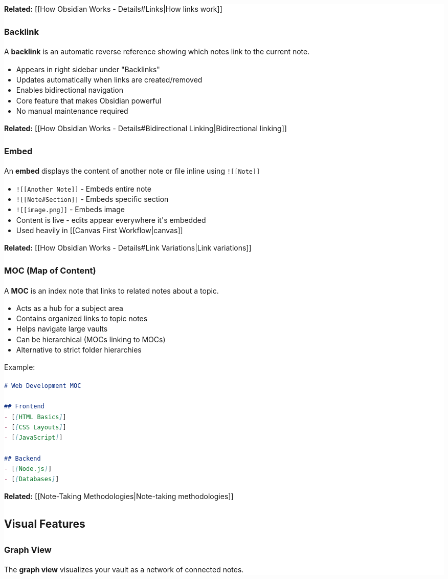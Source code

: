 **Related:** [[How Obsidian Works - Details#Links|How links work]]

### Backlink
A **backlink** is an automatic reverse reference showing which notes link to the current note.

- Appears in right sidebar under "Backlinks"
- Updates automatically when links are created/removed
- Enables bidirectional navigation
- Core feature that makes Obsidian powerful
- No manual maintenance required

**Related:** [[How Obsidian Works - Details#Bidirectional Linking|Bidirectional linking]]

### Embed
An **embed** displays the content of another note or file inline using `![[Note]]`

- `![[Another Note]]` - Embeds entire note
- `![[Note#Section]]` - Embeds specific section
- `![[image.png]]` - Embeds image
- Content is live - edits appear everywhere it's embedded
- Used heavily in [[Canvas First Workflow|canvas]]

**Related:** [[How Obsidian Works - Details#Link Variations|Link variations]]

### MOC (Map of Content)
A **MOC** is an index note that links to related notes about a topic.

- Acts as a hub for a subject area
- Contains organized links to topic notes
- Helps navigate large vaults
- Can be hierarchical (MOCs linking to MOCs)
- Alternative to strict folder hierarchies

Example:
```markdown
# Web Development MOC

## Frontend
- [[HTML Basics]]
- [[CSS Layouts]]
- [[JavaScript]]

## Backend
- [[Node.js]]
- [[Databases]]
```

**Related:** [[Note-Taking Methodologies|Note-taking methodologies]]

## Visual Features

### Graph View
The **graph view** visualizes your vault as a network of connected notes.
